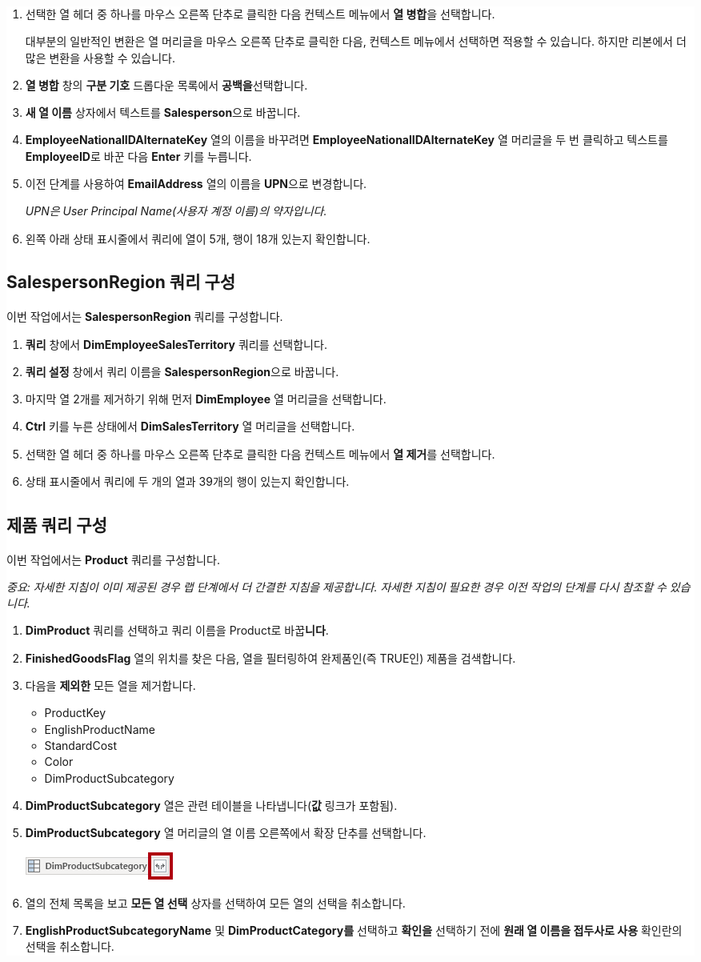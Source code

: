 1. 선택한 열 헤더 중 하나를 마우스 오른쪽 단추로 클릭한 다음 컨텍스트 메뉴에서 **열 병합**을 선택합니다.

    대부분의 일반적인 변환은 열 머리글을 마우스 오른쪽 단추로 클릭한 다음, 컨텍스트 메뉴에서 선택하면 적용할 수 있습니다. 하지만 리본에서 더 많은 변환을 사용할 수 있습니다.

1. **열 병합** 창의 **구분 기호** 드롭다운 목록에서 **공백을**선택합니다.

1. **새 열 이름** 상자에서 텍스트를 **Salesperson**으로 바꿉니다.

1. **EmployeeNationalIDAlternateKey** 열의 이름을 바꾸려면 **EmployeeNationalIDAlternateKey** 열 머리글을 두 번 클릭하고 텍스트를 **EmployeeID**로 바꾼 다음 **Enter** 키를 누릅니다.

1. 이전 단계를 사용하여 **EmailAddress** 열의 이름을 **UPN**으로 변경합니다.

    *UPN은 User Principal Name(사용자 계정 이름)의 약자입니다.*

1. 왼쪽 아래 상태 표시줄에서 쿼리에 열이 5개, 행이 18개 있는지 확인합니다.

## **SalespersonRegion 쿼리 구성**

이번 작업에서는 **SalespersonRegion** 쿼리를 구성합니다.

1. **쿼리** 창에서 **DimEmployeeSalesTerritory** 쿼리를 선택합니다.

1. **쿼리 설정** 창에서 쿼리 이름을 **SalespersonRegion**으로 바꿉니다.

1. 마지막 열 2개를 제거하기 위해 먼저 **DimEmployee** 열 머리글을 선택합니다.

1. **Ctrl** 키를 누른 상태에서 **DimSalesTerritory** 열 머리글을 선택합니다.

1. 선택한 열 헤더 중 하나를 마우스 오른쪽 단추로 클릭한 다음 컨텍스트 메뉴에서 **열 제거**를 선택합니다.

1. 상태 표시줄에서 쿼리에 두 개의 열과 39개의 행이 있는지 확인합니다.

## **제품 쿼리 구성**

이번 작업에서는 **Product** 쿼리를 구성합니다.

*중요: 자세한 지침이 이미 제공된 경우 랩 단계에서 더 간결한 지침을 제공합니다. 자세한 지침이 필요한 경우 이전 작업의 단계를 다시 참조할 수 있습니다.*

1. **DimProduct** 쿼리를 선택하고 쿼리 이름을 Product로 바꿉**니다**.

1. **FinishedGoodsFlag** 열의 위치를 찾은 다음, 열을 필터링하여 완제품인(즉 TRUE인) 제품을 검색합니다.

1. 다음을 **제외한** 모든 열을 제거합니다.

    - ProductKey
    - EnglishProductName
    - StandardCost
    - Color
    - DimProductSubcategory

1. **DimProductSubcategory** 열은 관련 테이블을 나타냅니다(**값** 링크가 포함됨).

1. **DimProductSubcategory** 열 머리글의 열 이름 오른쪽에서 확장 단추를 선택합니다.

    ![열 확장 아이콘](Linked_image_Files/02-load-data-with-power-query-in-power-bi-desktop_image31.png)

1. 열의 전체 목록을 보고 **모든 열 선택** 상자를 선택하여 모든 열의 선택을 취소합니다.
2. **EnglishProductSubcategoryName** 및 **DimProductCategory를** 선택하고 **확인을** 선택하기 전에 **원래 열 이름을 접두사로 사용** 확인란의 선택을 취소합니다.
